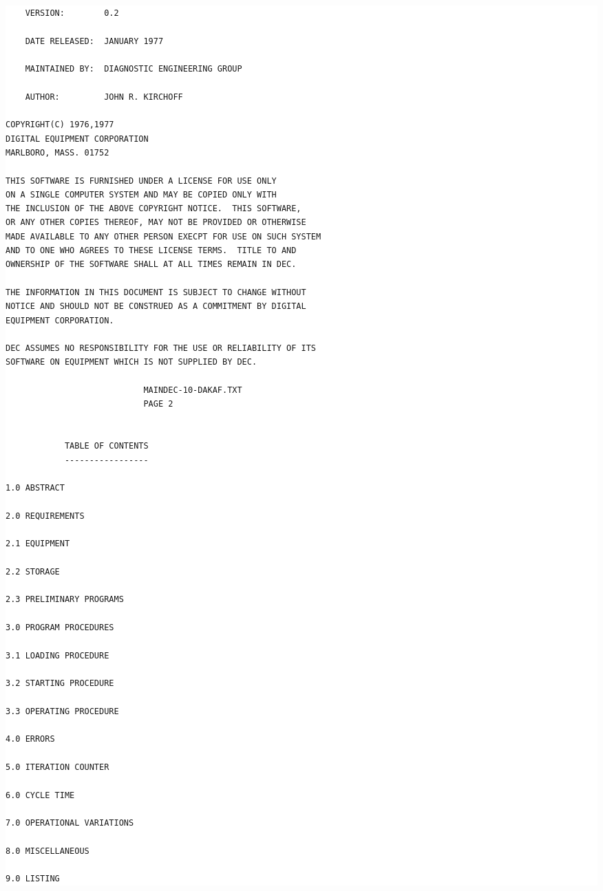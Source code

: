 ```
	VERSION:        0.2

	DATE RELEASED:  JANUARY 1977

	MAINTAINED BY:  DIAGNOSTIC ENGINEERING GROUP

	AUTHOR:         JOHN R. KIRCHOFF

COPYRIGHT(C) 1976,1977
DIGITAL EQUIPMENT CORPORATION
MARLBORO, MASS. 01752

THIS SOFTWARE IS FURNISHED UNDER A LICENSE FOR USE ONLY
ON A SINGLE COMPUTER SYSTEM AND MAY BE COPIED ONLY WITH
THE INCLUSION OF THE ABOVE COPYRIGHT NOTICE.  THIS SOFTWARE,
OR ANY OTHER COPIES THEREOF, MAY NOT BE PROVIDED OR OTHERWISE
MADE AVAILABLE TO ANY OTHER PERSON EXECPT FOR USE ON SUCH SYSTEM
AND TO ONE WHO AGREES TO THESE LICENSE TERMS.  TITLE TO AND
OWNERSHIP OF THE SOFTWARE SHALL AT ALL TIMES REMAIN IN DEC.

THE INFORMATION IN THIS DOCUMENT IS SUBJECT TO CHANGE WITHOUT
NOTICE AND SHOULD NOT BE CONSTRUED AS A COMMITMENT BY DIGITAL
EQUIPMENT CORPORATION.

DEC ASSUMES NO RESPONSIBILITY FOR THE USE OR RELIABILITY OF ITS
SOFTWARE ON EQUIPMENT WHICH IS NOT SUPPLIED BY DEC.

							MAINDEC-10-DAKAF.TXT
							PAGE 2


			TABLE OF CONTENTS
			-----------------

1.0	ABSTRACT

2.0	REQUIREMENTS

2.1	EQUIPMENT

2.2	STORAGE

2.3	PRELIMINARY PROGRAMS

3.0	PROGRAM PROCEDURES

3.1	LOADING PROCEDURE

3.2	STARTING PROCEDURE

3.3	OPERATING PROCEDURE

4.0	ERRORS

5.0	ITERATION COUNTER

6.0	CYCLE TIME

7.0	OPERATIONAL VARIATIONS

8.0	MISCELLANEOUS

9.0	LISTING
```